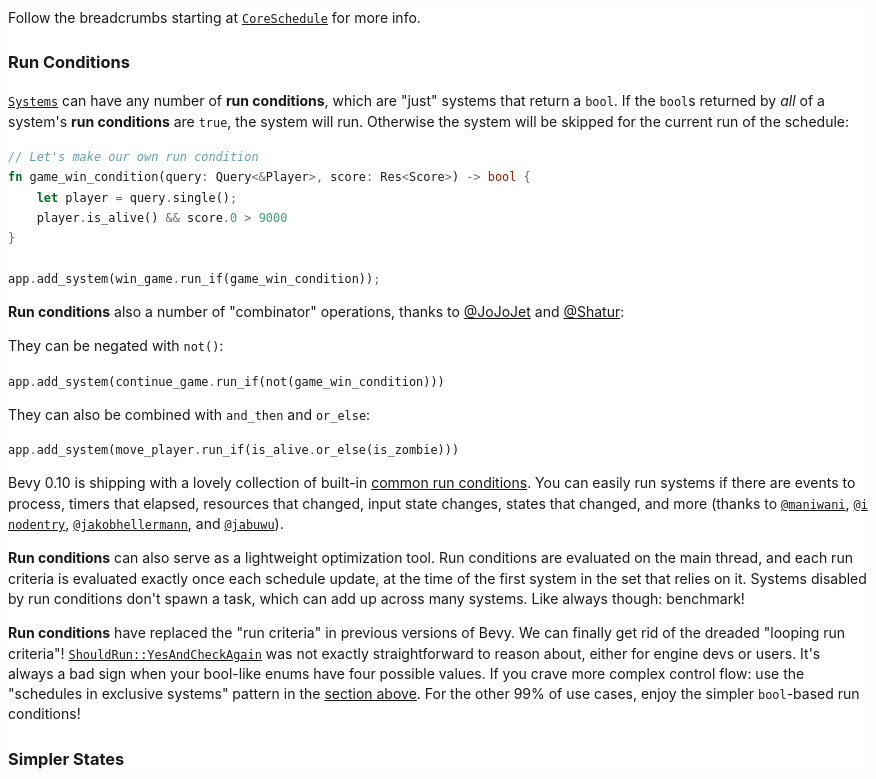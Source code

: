 Follow the breadcrumbs starting at [`CoreSchedule`](https://docs.rs/bevy/0.10.0/bevy/app/enum.CoreSchedule.html) for more info.

[`Schedules`]: http://dev-docs.bevyengine.org/bevy/ecs/schedule/struct.Schedules.html

### Run Conditions

[`Systems`] can have any number of **run conditions**, which are "just" systems that return a `bool`. If the `bool`s returned by _all_ of a system's **run conditions** are `true`, the system will run. Otherwise the system will be skipped for the current run of the schedule:

```rust
// Let's make our own run condition
fn game_win_condition(query: Query<&Player>, score: Res<Score>) -> bool {
    let player = query.single();
    player.is_alive() && score.0 > 9000
}

app.add_system(win_game.run_if(game_win_condition));
```

**Run conditions** also a number of "combinator" operations, thanks to [@JoJoJet](https://github.com/bevyengine/bevy/pull/7547) and [@Shatur](https://github.com/bevyengine/bevy/pull/7559):

They can be negated with `not()`:

```rust
app.add_system(continue_game.run_if(not(game_win_condition)))
```

They can also be combined with `and_then` and `or_else`:

```rust
app.add_system(move_player.run_if(is_alive.or_else(is_zombie)))
```

Bevy 0.10 is shipping with a lovely collection of built-in [common run conditions](https://docs.rs/bevy/0.10.0/bevy/ecs/schedule/common_conditions/index.html). You can easily run systems if there are events to process, timers that elapsed, resources that changed, input state changes, states that changed, and more (thanks to [`@maniwani`](https://github.com/bevyengine/bevy/pull/6587), [`@inodentry`](https://github.com/bevyengine/bevy/pull/7579), [`@jakobhellermann`](https://github.com/bevyengine/bevy/pull/7806), and [`@jabuwu`](https://github.com/bevyengine/bevy/pull/7866)).

**Run conditions** can also serve as a lightweight optimization tool. Run conditions are evaluated on the main thread, and each run criteria is evaluated exactly once each schedule update, at the time of the first system in the set that relies on it. Systems disabled by run conditions don't spawn a task, which can add up across many systems. Like always though: benchmark!

**Run conditions** have replaced the "run criteria" in previous versions of Bevy. We can finally get rid of the dreaded "looping run criteria"! [`ShouldRun::YesAndCheckAgain`](https://docs.rs/bevy/0.9.1/bevy/ecs/schedule/enum.ShouldRun.html) was not exactly straightforward to reason about, either for engine devs or users. It's always a bad sign when your bool-like enums have four possible values. If you crave more complex control flow: use the "schedules in exclusive systems" pattern in the [section above](#directly-schedule-exclusive-systems). For the other 99% of use cases, enjoy the simpler `bool`-based run conditions!

### Simpler States


[`Schedule`]: http://dev-docs.bevyengine.org/bevy/ecs/schedule/struct.Schedule.html
[`App`]: http://dev-docs.bevyengine.org/bevy/app/struct.App.html
[`Systems`]: http://dev-docs.bevyengine.org/bevy/ecs/system/trait.System.html
[`SystemSet`]: http://dev-docs.bevyengine.org/bevy/ecs/schedule/trait.SystemSet.html
[`SystemSets`]: http://dev-docs.bevyengine.org/bevy/ecs/schedule/trait.SystemSet.html
[`in_set`]: http://dev-docs.bevyengine.org/bevy/ecs/schedule/trait.IntoSystemConfig.html#method.in_set
[`States`]: http://dev-docs.bevyengine.org/bevy/ecs/schedule/trait.States.html
[`State`]: http://dev-docs.bevyengine.org/bevy/ecs/schedule/struct.State.html
[`NextState`]: http://dev-docs.bevyengine.org/bevy/ecs/schedule/struct.NextState.html
[`AnimationPlayer`]: https://docs.rs/bevy/0.10.0/bevy/animation/struct.AnimationPlayer.html
[`play_with_transition`]: https://docs.rs/bevy/0.10/bevy/animation/struct.AnimationPlayer.html#method.play_with_transition
[`FogSettings`]: https://docs.rs/bevy/0.10.0/bevy/pbr/struct.FogSettings.html
[`FogFalloff`]: https://docs.rs/bevy/0.10.0/bevy/pbr/enum.FogFalloff.html
[`DirectionalLight`]: https://docs.rs/bevy/0.10.0/bevy/pbr/struct.DirectionalLight.html
[`AlphaMode`]: https://docs.rs/bevy/0.10.0/bevy/pbr/enum.AlphaMode.html
[`StandardMaterial`]: https://docs.rs/bevy/0.10.0/bevy/pbr/struct.StandardMaterial.html
[`ColorGrading`]: https://docs.rs/bevy/0.10.0/bevy/render/view/struct.ColorGrading.html
[`PipelinedRenderingPlugin`]: https://docs.rs/bevy/0.10.0/bevy/render/pipelined_rendering/struct.PipelinedRenderingPlugin.html
[`DefaultPlugins`]: https://docs.rs/bevy/0.10.0/bevy/struct.DefaultPlugins.html
[`Window`]: https://docs.rs/bevy/0.10.0/bevy/window/struct.Window.html
[`SystemBuffer`]: https://docs.rs/bevy/0.10.0/bevy/ecs/system/trait.SystemBuffer.html
[`rodio`]: https://crates.io/crates/rodio
[reverse-channels-bug]: https://github.com/RustAudio/rodio/issues/444
[rodio-pr]: https://github.com/RustAudio/rodio/pull/455
[`Decodable`]: https://docs.rs/bevy_audio/latest/bevy_audio/trait.Decodable.html
[`ShaderDefVal`]: https://docs.rs/bevy/0.10.0/bevy/render/render_resource/enum.ShaderDefVal.html
[`Query::par_iter`]: https://docs.rs/bevy/0.10.0/bevy/ecs/system/struct.Query.html#method.par_iter
[`BatchingStrategy`]: https://docs.rs/bevy/0.10.0/bevy/ecs/query/struct.BatchingStrategy.html
[`Plane`]: https://docs.rs/bevy/0.10.0/bevy/prelude/shape/struct.Plane.html
[`CameraOutputMode`]: https://docs.rs/bevy/0.10.0/bevy/render/camera/enum.CameraOutputMode.html
[`Camera`]: https://docs.rs/bevy/0.10.0/bevy/render/camera/struct.Camera.html
[`Visibility`]: https://docs.rs/bevy/0.10.0/bevy/render/view/enum.Visibility.html
[`Entity`]: https://docs.rs/bevy/0.10.0/bevy/ecs/entity/index.html
[`AsBindGroup`]: https://docs.rs/bevy/0.10.0/bevy/render/render_resource/trait.AsBindGroup.html
[`ExtractComponent`]: https://docs.rs/bevy/0.10.0/bevy/render/extract_component/trait.ExtractComponent.html
[`GamepadEventRaw`]: https://docs.rs/bevy/0.9.0/bevy/input/gamepad/struct.GamepadEventRaw.html
[`GamepadConnectionEvent`]: https://docs.rs/bevy/0.10.0/bevy/input/gamepad/struct.GamepadConnectionEvent.html
[`GamepadAxisChangedEvent`]: https://docs.rs/bevy/0.10.0/bevy/input/gamepad/struct.GamepadAxisChangedEvent.html
[`GamepadButtonChangedEvent`]: https://docs.rs/bevy/0.10.0/bevy/input/gamepad/struct.GamepadButtonChangedEvent.html
[`GamepadEvent`]: https://docs.rs/bevy/0.10.0/bevy/input/gamepad/enum.GamepadEvent.html
[`ReflectFromReflect`]: https://docs.rs/bevy/0.10.0/bevy/reflect/struct.ReflectFromReflect.html
[`TypeRegistry`]: https://docs.rs/bevy/0.10.0/bevy/reflect/struct.TypeRegistry.html
[`std::collections::VecDeque`]: https://doc.rust-lang.org/std/collections/vec_deque/struct.VecDeque.html
[`List`]: https://docs.rs/bevy/0.10.0/bevy/reflect/trait.List.html
[`Map`]: https://docs.rs/bevy/0.10.0/bevy/reflect/trait.Map.html
[`Reflect`]: https://docs.rs/bevy/0.10.0/bevy/reflect/trait.Reflect.html
[`EntityRef`]: https://docs.rs/bevy/0.10.0/bevy/ecs/world/struct.EntityRef.html
[`EntityMut`]: https://docs.rs/bevy/0.10.0/bevy/ecs/world/struct.EntityMut.html
[`World`]: https://docs.rs/bevy/0.10.0/bevy/ecs/world/struct.World.html
[`RelativeCursorPosition`]: https://docs.rs/bevy/0.10.0/bevy/ui/struct.RelativeCursorPosition.html
[`Default`]: https://doc.rust-lang.org/std/default/trait.Default.html
[`Color`]: https://docs.rs/bevy/0.10.0/bevy/render/color/enum.Color.html
[`TaskPoolPlugin`]: https://docs.rs/bevy/0.10.0/bevy/core/struct.TaskPoolPlugin.html
[`TypeRegistrationPlugin`]: https://docs.rs/bevy/0.10.0/bevy/core/struct.TypeRegistrationPlugin.html
[`FrameCountPlugin`]: https://docs.rs/bevy/0.10.0/bevy/core/struct.FrameCountPlugin.html
[`EntityCommand`]: https://docs.rs/bevy/0.10.0/bevy/ecs/system/trait.EntityCommand.html
[`Commands`]: https://docs.rs/bevy/0.10.0/bevy/ecs/system/struct.Commands.html